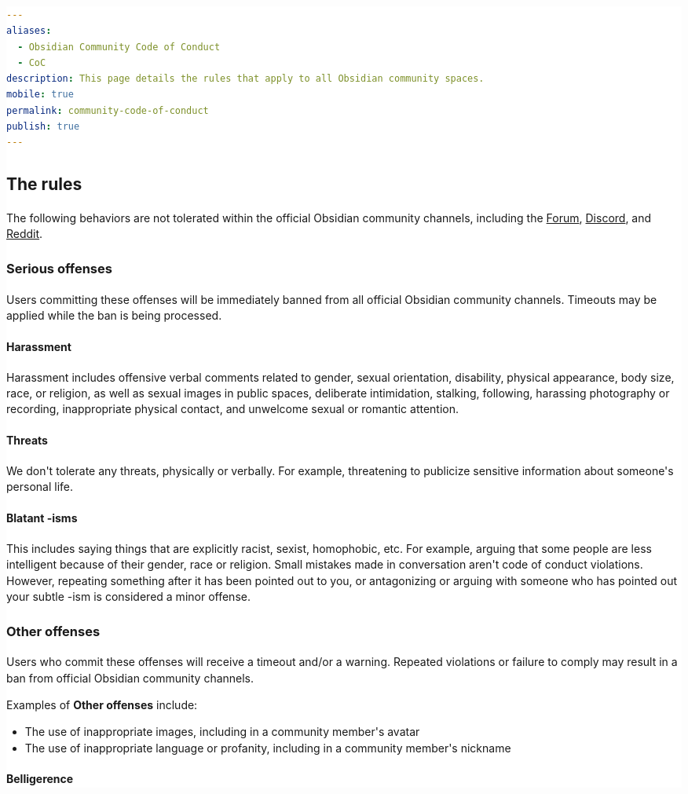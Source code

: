 ```yaml
---
aliases:
  - Obsidian Community Code of Conduct
  - CoC
description: This page details the rules that apply to all Obsidian community spaces.
mobile: true
permalink: community-code-of-conduct
publish: true
---
```


## The rules

The following behaviors are not tolerated within the official Obsidian community channels, including the [Forum](https://forum.obsidian.md), [Discord](https://discord.gg/obsidianmd), and [Reddit](https://reddit.com/r/ObsidianMD).

### Serious offenses

Users committing these offenses will be immediately banned from all official Obsidian community channels. Timeouts may be applied while the ban is being processed.

#### Harassment

Harassment includes offensive verbal comments related to gender, sexual orientation, disability, physical appearance, body size, race, or religion, as well as sexual images in public spaces, deliberate intimidation, stalking, following, harassing photography or recording, inappropriate physical contact, and unwelcome sexual or romantic attention.

#### Threats

We don't tolerate any threats, physically or verbally. For example, threatening to publicize sensitive information about someone's personal life.

#### Blatant -isms

This includes saying things that are explicitly racist, sexist, homophobic, etc. For example, arguing that some people are less intelligent because of their gender, race or religion. Small mistakes made in conversation aren't code of conduct violations. However, repeating something after it has been pointed out to you, or antagonizing or arguing with someone who has pointed out your subtle -ism is considered a minor offense.

### Other offenses

Users who commit these offenses will receive a timeout and/or a warning. Repeated violations or failure to comply may result in a ban from official Obsidian community channels.

Examples of **Other offenses** include:

- The use of inappropriate images, including in a community member's avatar
- The use of inappropriate language or profanity, including in a community member's nickname

#### Belligerence

